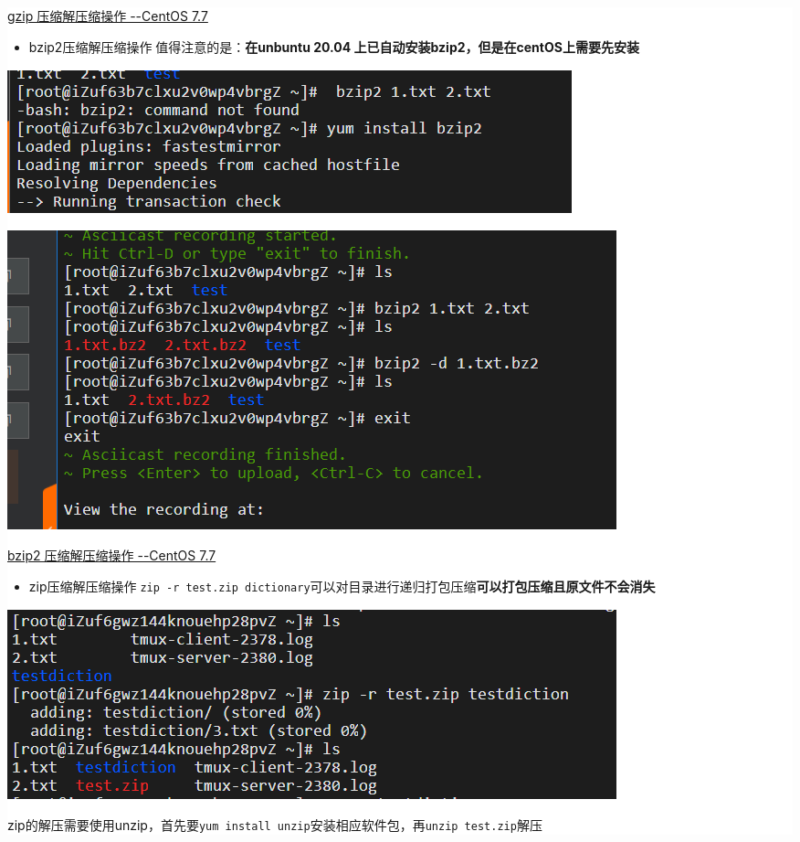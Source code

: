 [gzip 压缩解压缩操作 --CentOS 7.7](https://asciinema.org/a/476309)

  - bzip2压缩解压缩操作
    值得注意的是：**在unbuntu 20.04 上已自动安装bzip2，但是在centOS上需要先安装**

![](./img/centos-install-bzip2.png)

![](./img/centos-bzip2.png)

[bzip2 压缩解压缩操作 --CentOS 7.7](https://asciinema.org/a/476311)

  - zip压缩解压缩操作
    `zip -r test.zip dictionary`可以对目录进行递归打包压缩**可以打包压缩且原文件不会消失**

![Centos-zip](./img/Centos-zip.png)

  zip的解压需要使用unzip，首先要`yum install unzip`安装相应软件包，再`unzip test.zip`解压
